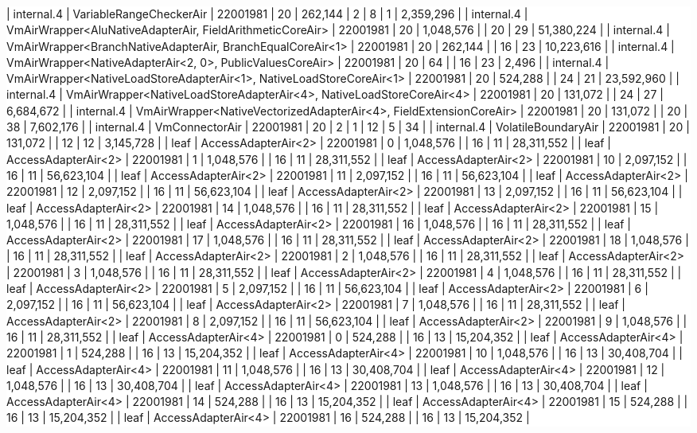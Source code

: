 | internal.4 | VariableRangeCheckerAir | 22001981 | 20 | 262,144 | 2 | 8 | 1 | 2,359,296 | 
| internal.4 | VmAirWrapper<AluNativeAdapterAir, FieldArithmeticCoreAir> | 22001981 | 20 | 1,048,576 |  | 20 | 29 | 51,380,224 | 
| internal.4 | VmAirWrapper<BranchNativeAdapterAir, BranchEqualCoreAir<1> | 22001981 | 20 | 262,144 |  | 16 | 23 | 10,223,616 | 
| internal.4 | VmAirWrapper<NativeAdapterAir<2, 0>, PublicValuesCoreAir> | 22001981 | 20 | 64 |  | 16 | 23 | 2,496 | 
| internal.4 | VmAirWrapper<NativeLoadStoreAdapterAir<1>, NativeLoadStoreCoreAir<1> | 22001981 | 20 | 524,288 |  | 24 | 21 | 23,592,960 | 
| internal.4 | VmAirWrapper<NativeLoadStoreAdapterAir<4>, NativeLoadStoreCoreAir<4> | 22001981 | 20 | 131,072 |  | 24 | 27 | 6,684,672 | 
| internal.4 | VmAirWrapper<NativeVectorizedAdapterAir<4>, FieldExtensionCoreAir> | 22001981 | 20 | 131,072 |  | 20 | 38 | 7,602,176 | 
| internal.4 | VmConnectorAir | 22001981 | 20 | 2 | 1 | 12 | 5 | 34 | 
| internal.4 | VolatileBoundaryAir | 22001981 | 20 | 131,072 |  | 12 | 12 | 3,145,728 | 
| leaf | AccessAdapterAir<2> | 22001981 | 0 | 1,048,576 |  | 16 | 11 | 28,311,552 | 
| leaf | AccessAdapterAir<2> | 22001981 | 1 | 1,048,576 |  | 16 | 11 | 28,311,552 | 
| leaf | AccessAdapterAir<2> | 22001981 | 10 | 2,097,152 |  | 16 | 11 | 56,623,104 | 
| leaf | AccessAdapterAir<2> | 22001981 | 11 | 2,097,152 |  | 16 | 11 | 56,623,104 | 
| leaf | AccessAdapterAir<2> | 22001981 | 12 | 2,097,152 |  | 16 | 11 | 56,623,104 | 
| leaf | AccessAdapterAir<2> | 22001981 | 13 | 2,097,152 |  | 16 | 11 | 56,623,104 | 
| leaf | AccessAdapterAir<2> | 22001981 | 14 | 1,048,576 |  | 16 | 11 | 28,311,552 | 
| leaf | AccessAdapterAir<2> | 22001981 | 15 | 1,048,576 |  | 16 | 11 | 28,311,552 | 
| leaf | AccessAdapterAir<2> | 22001981 | 16 | 1,048,576 |  | 16 | 11 | 28,311,552 | 
| leaf | AccessAdapterAir<2> | 22001981 | 17 | 1,048,576 |  | 16 | 11 | 28,311,552 | 
| leaf | AccessAdapterAir<2> | 22001981 | 18 | 1,048,576 |  | 16 | 11 | 28,311,552 | 
| leaf | AccessAdapterAir<2> | 22001981 | 2 | 1,048,576 |  | 16 | 11 | 28,311,552 | 
| leaf | AccessAdapterAir<2> | 22001981 | 3 | 1,048,576 |  | 16 | 11 | 28,311,552 | 
| leaf | AccessAdapterAir<2> | 22001981 | 4 | 1,048,576 |  | 16 | 11 | 28,311,552 | 
| leaf | AccessAdapterAir<2> | 22001981 | 5 | 2,097,152 |  | 16 | 11 | 56,623,104 | 
| leaf | AccessAdapterAir<2> | 22001981 | 6 | 2,097,152 |  | 16 | 11 | 56,623,104 | 
| leaf | AccessAdapterAir<2> | 22001981 | 7 | 1,048,576 |  | 16 | 11 | 28,311,552 | 
| leaf | AccessAdapterAir<2> | 22001981 | 8 | 2,097,152 |  | 16 | 11 | 56,623,104 | 
| leaf | AccessAdapterAir<2> | 22001981 | 9 | 1,048,576 |  | 16 | 11 | 28,311,552 | 
| leaf | AccessAdapterAir<4> | 22001981 | 0 | 524,288 |  | 16 | 13 | 15,204,352 | 
| leaf | AccessAdapterAir<4> | 22001981 | 1 | 524,288 |  | 16 | 13 | 15,204,352 | 
| leaf | AccessAdapterAir<4> | 22001981 | 10 | 1,048,576 |  | 16 | 13 | 30,408,704 | 
| leaf | AccessAdapterAir<4> | 22001981 | 11 | 1,048,576 |  | 16 | 13 | 30,408,704 | 
| leaf | AccessAdapterAir<4> | 22001981 | 12 | 1,048,576 |  | 16 | 13 | 30,408,704 | 
| leaf | AccessAdapterAir<4> | 22001981 | 13 | 1,048,576 |  | 16 | 13 | 30,408,704 | 
| leaf | AccessAdapterAir<4> | 22001981 | 14 | 524,288 |  | 16 | 13 | 15,204,352 | 
| leaf | AccessAdapterAir<4> | 22001981 | 15 | 524,288 |  | 16 | 13 | 15,204,352 | 
| leaf | AccessAdapterAir<4> | 22001981 | 16 | 524,288 |  | 16 | 13 | 15,204,352 | 